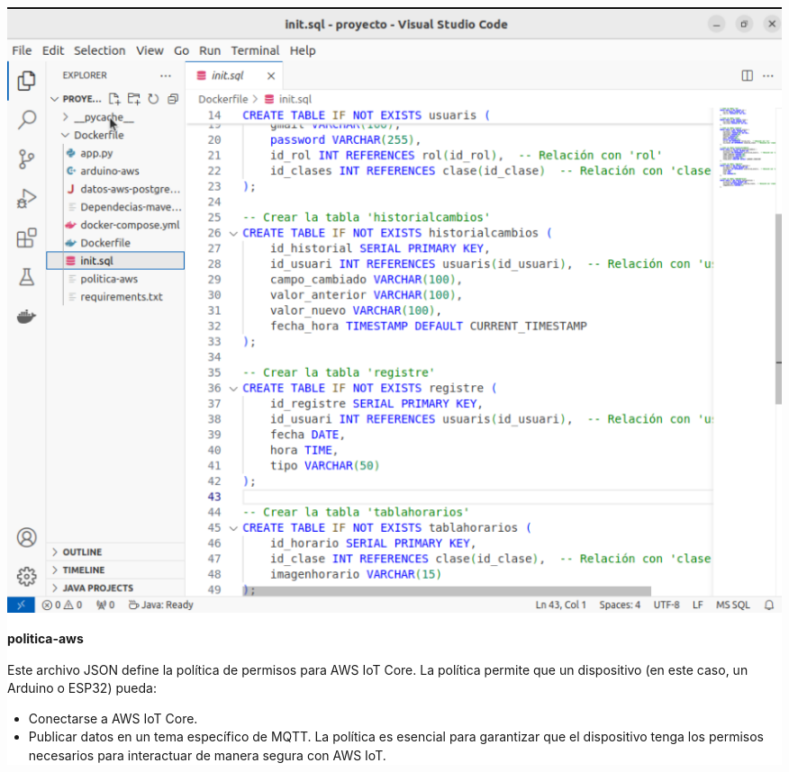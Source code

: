 ![Marcador de Asistencia](<Sprint-3/Capturas/init.png>)

**politica-aws**

Este archivo JSON define la política de permisos para AWS IoT Core. La política permite que un dispositivo (en este caso, un Arduino o ESP32) pueda:
- Conectarse a AWS IoT Core.
- Publicar datos en un tema específico de MQTT.
La política es esencial para garantizar que el dispositivo tenga los permisos necesarios para interactuar de manera segura con AWS IoT.
